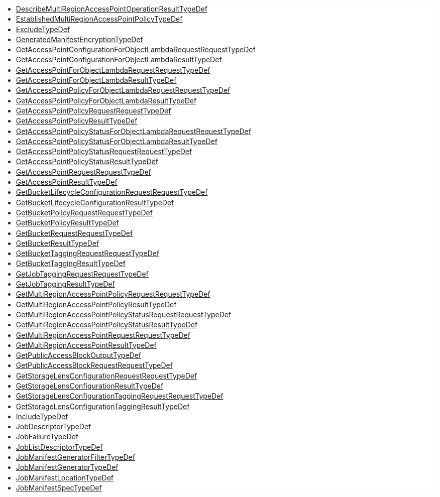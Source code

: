  - [DescribeMultiRegionAccessPointOperationResultTypeDef](#describemultiregionaccesspointoperationresulttypedef)
  - [EstablishedMultiRegionAccessPointPolicyTypeDef](#establishedmultiregionaccesspointpolicytypedef)
  - [ExcludeTypeDef](#excludetypedef)
  - [GeneratedManifestEncryptionTypeDef](#generatedmanifestencryptiontypedef)
  - [GetAccessPointConfigurationForObjectLambdaRequestRequestTypeDef](#getaccesspointconfigurationforobjectlambdarequestrequesttypedef)
  - [GetAccessPointConfigurationForObjectLambdaResultTypeDef](#getaccesspointconfigurationforobjectlambdaresulttypedef)
  - [GetAccessPointForObjectLambdaRequestRequestTypeDef](#getaccesspointforobjectlambdarequestrequesttypedef)
  - [GetAccessPointForObjectLambdaResultTypeDef](#getaccesspointforobjectlambdaresulttypedef)
  - [GetAccessPointPolicyForObjectLambdaRequestRequestTypeDef](#getaccesspointpolicyforobjectlambdarequestrequesttypedef)
  - [GetAccessPointPolicyForObjectLambdaResultTypeDef](#getaccesspointpolicyforobjectlambdaresulttypedef)
  - [GetAccessPointPolicyRequestRequestTypeDef](#getaccesspointpolicyrequestrequesttypedef)
  - [GetAccessPointPolicyResultTypeDef](#getaccesspointpolicyresulttypedef)
  - [GetAccessPointPolicyStatusForObjectLambdaRequestRequestTypeDef](#getaccesspointpolicystatusforobjectlambdarequestrequesttypedef)
  - [GetAccessPointPolicyStatusForObjectLambdaResultTypeDef](#getaccesspointpolicystatusforobjectlambdaresulttypedef)
  - [GetAccessPointPolicyStatusRequestRequestTypeDef](#getaccesspointpolicystatusrequestrequesttypedef)
  - [GetAccessPointPolicyStatusResultTypeDef](#getaccesspointpolicystatusresulttypedef)
  - [GetAccessPointRequestRequestTypeDef](#getaccesspointrequestrequesttypedef)
  - [GetAccessPointResultTypeDef](#getaccesspointresulttypedef)
  - [GetBucketLifecycleConfigurationRequestRequestTypeDef](#getbucketlifecycleconfigurationrequestrequesttypedef)
  - [GetBucketLifecycleConfigurationResultTypeDef](#getbucketlifecycleconfigurationresulttypedef)
  - [GetBucketPolicyRequestRequestTypeDef](#getbucketpolicyrequestrequesttypedef)
  - [GetBucketPolicyResultTypeDef](#getbucketpolicyresulttypedef)
  - [GetBucketRequestRequestTypeDef](#getbucketrequestrequesttypedef)
  - [GetBucketResultTypeDef](#getbucketresulttypedef)
  - [GetBucketTaggingRequestRequestTypeDef](#getbuckettaggingrequestrequesttypedef)
  - [GetBucketTaggingResultTypeDef](#getbuckettaggingresulttypedef)
  - [GetJobTaggingRequestRequestTypeDef](#getjobtaggingrequestrequesttypedef)
  - [GetJobTaggingResultTypeDef](#getjobtaggingresulttypedef)
  - [GetMultiRegionAccessPointPolicyRequestRequestTypeDef](#getmultiregionaccesspointpolicyrequestrequesttypedef)
  - [GetMultiRegionAccessPointPolicyResultTypeDef](#getmultiregionaccesspointpolicyresulttypedef)
  - [GetMultiRegionAccessPointPolicyStatusRequestRequestTypeDef](#getmultiregionaccesspointpolicystatusrequestrequesttypedef)
  - [GetMultiRegionAccessPointPolicyStatusResultTypeDef](#getmultiregionaccesspointpolicystatusresulttypedef)
  - [GetMultiRegionAccessPointRequestRequestTypeDef](#getmultiregionaccesspointrequestrequesttypedef)
  - [GetMultiRegionAccessPointResultTypeDef](#getmultiregionaccesspointresulttypedef)
  - [GetPublicAccessBlockOutputTypeDef](#getpublicaccessblockoutputtypedef)
  - [GetPublicAccessBlockRequestRequestTypeDef](#getpublicaccessblockrequestrequesttypedef)
  - [GetStorageLensConfigurationRequestRequestTypeDef](#getstoragelensconfigurationrequestrequesttypedef)
  - [GetStorageLensConfigurationResultTypeDef](#getstoragelensconfigurationresulttypedef)
  - [GetStorageLensConfigurationTaggingRequestRequestTypeDef](#getstoragelensconfigurationtaggingrequestrequesttypedef)
  - [GetStorageLensConfigurationTaggingResultTypeDef](#getstoragelensconfigurationtaggingresulttypedef)
  - [IncludeTypeDef](#includetypedef)
  - [JobDescriptorTypeDef](#jobdescriptortypedef)
  - [JobFailureTypeDef](#jobfailuretypedef)
  - [JobListDescriptorTypeDef](#joblistdescriptortypedef)
  - [JobManifestGeneratorFilterTypeDef](#jobmanifestgeneratorfiltertypedef)
  - [JobManifestGeneratorTypeDef](#jobmanifestgeneratortypedef)
  - [JobManifestLocationTypeDef](#jobmanifestlocationtypedef)
  - [JobManifestSpecTypeDef](#jobmanifestspectypedef)